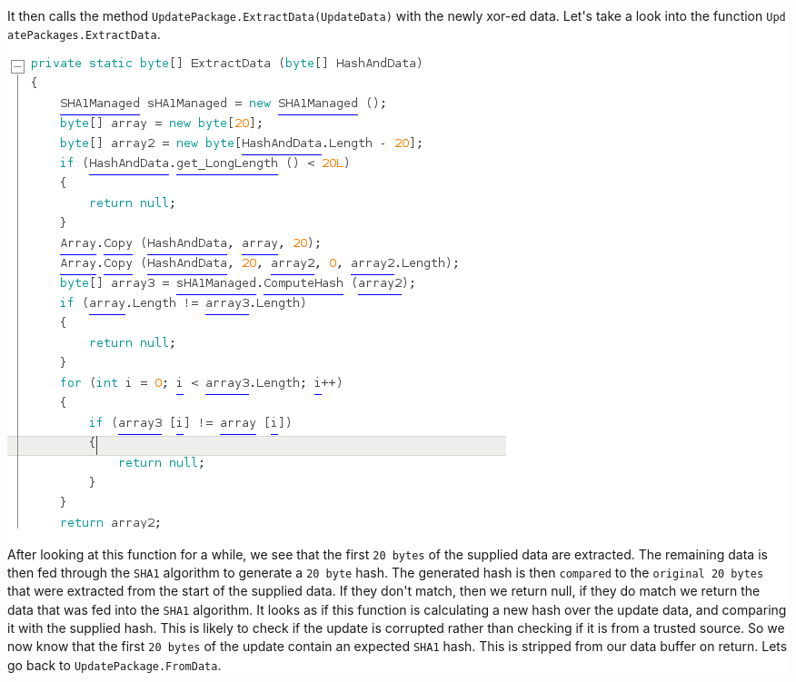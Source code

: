 It then calls the method `UpdatePackage.ExtractData(UpdateData)` with the newly xor-ed data. Let's take a look into the function `UpdatePackages.ExtractData`.

![Monodevelop UpdateService ExtractData](screenshots/monodevelop_extractdata.png)

After looking at this function for a while, we see that the first `20 bytes` of the supplied data are extracted. The remaining data is then fed through the `SHA1` algorithm to generate a `20 byte` hash. The generated hash is then `compared` to the `original 20 bytes` that were extracted from the start of the supplied data. If they don't match, then we return null, if they do match we return the data that was fed into the `SHA1` algorithm. It looks as if this function is calculating a new hash over the update data, and comparing it with the supplied hash. This is likely to check if the update is corrupted rather than checking if it is from a trusted source. So we now know that the first `20 bytes` of the update contain an expected `SHA1` hash. This is stripped from our data buffer on return. Lets go back to `UpdatePackage.FromData`.
